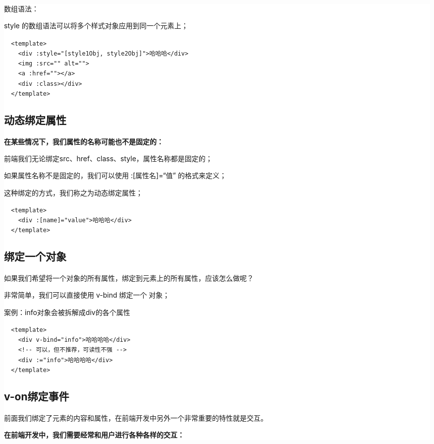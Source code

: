 

数组语法：

style 的数组语法可以将多个样式对象应用到同一个元素上；

```vue
  <template>
    <div :style="[style1Obj, style2Obj]">哈哈哈</div>
    <img :src="" alt="">
    <a :href=""></a>
    <div :class></div>
  </template>
```



## 动态绑定属性

**在某些情况下，我们属性的名称可能也不是固定的：**

前端我们无论绑定src、href、class、style，属性名称都是固定的；

如果属性名称不是固定的，我们可以使用 :[属性名]=“值” 的格式来定义；

这种绑定的方式，我们称之为动态绑定属性；

```vue
  <template>
    <div :[name]="value">哈哈哈</div>
  </template>
```



## 绑定一个对象

如果我们希望将一个对象的所有属性，绑定到元素上的所有属性，应该怎么做呢？

非常简单，我们可以直接使用 v-bind 绑定一个 对象；



案例：info对象会被拆解成div的各个属性

```vue
  <template>
    <div v-bind="info">哈哈哈哈</div>
    <!-- 可以，但不推荐，可读性不强 -->
    <div :="info">哈哈哈哈</div>
  </template>
```



## v-on绑定事件

前面我们绑定了元素的内容和属性，在前端开发中另外一个非常重要的特性就是交互。

**在前端开发中，我们需要经常和用户进行各种各样的交互：**
